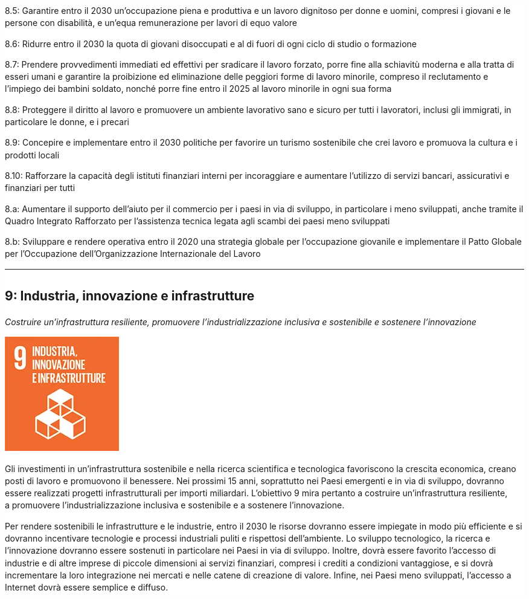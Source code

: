 8.5: Garantire entro il 2030 un’occupazione piena e produttiva e un lavoro dignitoso per donne e uomini, compresi i giovani e le persone con disabilità, e un’equa remunerazione per lavori di equo valore

8.6: Ridurre entro il 2030 la quota di giovani disoccupati e al di fuori di ogni ciclo di studio o formazione

8.7: Prendere provvedimenti immediati ed effettivi per sradicare il lavoro forzato, porre fine alla schiavitù moderna e alla tratta di esseri umani e garantire la proibizione ed eliminazione delle peggiori forme di lavoro minorile, compreso il reclutamento e l’impiego dei bambini soldato, nonché porre fine entro il 2025 al lavoro minorile in ogni sua forma

8.8: Proteggere il diritto al lavoro e promuovere un ambiente lavorativo sano e sicuro per tutti i lavoratori, inclusi gli immigrati, in particolare le donne, e i precari

8.9: Concepire e implementare entro il 2030 politiche per favorire un turismo sostenibile che crei lavoro e promuova la cultura e i prodotti locali

8.10: Rafforzare la capacità degli istituti finanziari interni per incoraggiare e aumentare l’utilizzo di servizi bancari, assicurativi e finanziari per tutti

8.a: Aumentare il supporto dell’aiuto per il commercio per i paesi in via di sviluppo, in particolare i meno sviluppati, anche tramite il Quadro Integrato Rafforzato per l’assistenza tecnica legata agli scambi dei paesi meno sviluppati

8.b: Sviluppare e rendere operativa entro il 2020 una strategia globale per l’occupazione giovanile e implementare il Patto Globale per l’Occupazione dell’Organizzazione Internazionale del Lavoro

---

## 9: Industria, innovazione e infrastrutture
*Costruire un’infrastruttura resiliente, promuovere l’industrializzazione inclusiva e sostenibile e sostenere l’innovazione*

![](../../assets/img/2050/onu_agenda_2030/onu_obiettivo_09.webp)

Gli investimenti in un’infrastruttura sostenibile e nella ricerca scientifica e tecnologica favoriscono la crescita economica, creano posti di lavoro e promuovono il benessere. Nei prossimi 15 anni, soprattutto nei Paesi emergenti e in via di sviluppo, dovranno essere realizzati progetti infrastrutturali per importi miliardari. L’obiettivo 9 mira pertanto a costruire un’infrastruttura resiliente, a promuovere l’industrializzazione inclusiva e sostenibile e a sostenere l’innovazione.

Per rendere sostenibili le infrastrutture e le industrie, entro il 2030 le risorse dovranno essere impiegate in modo più efficiente e si dovranno incentivare tecnologie e processi industriali puliti e rispettosi dell’ambiente. Lo sviluppo tecnologico, la ricerca e l’innovazione dovranno essere sostenuti in particolare nei Paesi in via di sviluppo. Inoltre, dovrà essere favorito l’accesso di industrie e di altre imprese di piccole dimensioni ai servizi finanziari, compresi i crediti a condizioni vantaggiose, e si dovrà incrementare la loro integrazione nei mercati e nelle catene di creazione di valore. Infine, nei Paesi meno sviluppati, l’accesso a Internet dovrà essere semplice e diffuso.
